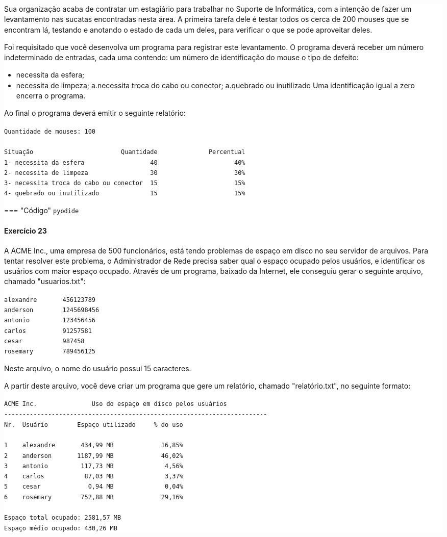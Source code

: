 Sua organização acaba de contratar um estagiário para trabalhar no Suporte de Informática, com a intenção de fazer um levantamento nas sucatas encontradas nesta área. A primeira tarefa dele é testar todos os cerca de 200 mouses que se encontram lá, testando e anotando o estado de cada um deles, para verificar o que se pode aproveitar deles.

Foi requisitado que você desenvolva um programa para registrar este levantamento. O programa deverá receber um número indeterminado de entradas, cada uma contendo: um número de identificação do mouse o tipo de defeito:

- necessita da esfera;
- necessita de limpeza; a.necessita troca do cabo ou conector; a.quebrado ou inutilizado Uma identificação igual a zero encerra o programa.

Ao final o programa deverá emitir o seguinte relatório: 

```
Quantidade de mouses: 100

Situação                        Quantidade              Percentual
1- necessita da esfera                  40                     40%
2- necessita de limpeza                 30                     30%
3- necessita troca do cabo ou conector  15                     15%
4- quebrado ou inutilizado              15                     15%
```

=== "Código"
	```pyodide
	```

#### Exercício 23

A ACME Inc., uma empresa de 500 funcionários, está tendo problemas de espaço em disco no seu servidor de arquivos. Para tentar resolver este problema, o Administrador de Rede precisa saber qual o espaço ocupado pelos usuários, e identificar os usuários com maior espaço ocupado. Através de um programa, baixado da Internet, ele conseguiu gerar o seguinte arquivo, chamado "usuarios.txt":

``` title="usuarios.txt"
alexandre       456123789
anderson        1245698456
antonio         123456456
carlos          91257581
cesar           987458
rosemary        789456125
```

Neste arquivo, o nome do usuário possui 15 caracteres.

A partir deste arquivo, você deve criar um programa que gere um relatório, chamado "relatório.txt", no seguinte formato:

```
ACME Inc.               Uso do espaço em disco pelos usuários
------------------------------------------------------------------------
Nr.  Usuário        Espaço utilizado     % do uso

1    alexandre       434,99 MB             16,85%
2    anderson       1187,99 MB             46,02%
3    antonio         117,73 MB              4,56%
4    carlos           87,03 MB              3,37%
5    cesar             0,94 MB              0,04%
6    rosemary        752,88 MB             29,16%

Espaço total ocupado: 2581,57 MB
Espaço médio ocupado: 430,26 MB
```
   